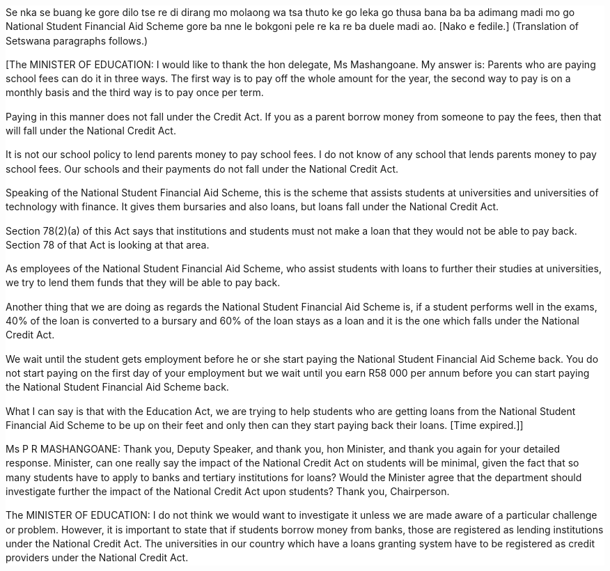 Se nka se buang ke gore dilo tse re di dirang mo molaong wa tsa thuto ke go
leka go thusa bana ba ba adimang madi mo go National Student Financial Aid
Scheme gore ba nne le bokgoni pele re ka re ba duele madi ao. [Nako e
fedile.] (Translation of Setswana paragraphs follows.)

[The MINISTER OF EDUCATION: I would like to thank the hon delegate, Ms
Mashangoane. My answer is: Parents who are paying school fees can do it in
three ways. The first way is to pay off the whole amount for the year, the
second way to pay is on a monthly basis and the third way is to pay once
per term.

Paying in this manner does not fall under the Credit Act. If you as a
parent borrow money from someone to pay the fees, then that will fall under
the National Credit Act.

It is not our school policy to lend parents money to pay school fees. I do
not know of any school that lends parents money to pay school fees. Our
schools and their payments do not fall under the National Credit Act.

Speaking of the National Student Financial Aid Scheme, this is the scheme
that assists students at universities and universities of technology with
finance. It gives them bursaries and also loans, but loans fall under the
National Credit Act.

Section 78(2)(a) of this Act says that institutions and students must not
make a loan that they would not be able to pay back. Section 78 of that Act
is looking at that area.

As employees of the National Student Financial Aid Scheme, who assist
students with loans to further their studies at universities, we try to
lend them funds that they will be able to pay back.

Another thing that we are doing as regards the National Student Financial
Aid Scheme is, if a student performs well in the exams, 40% of the loan is
converted to a bursary and 60% of the loan stays as a loan and it is the
one which falls under the National Credit Act.

We wait until the student gets employment before he or she start paying the
National Student Financial Aid Scheme back. You do not start paying on the
first day of your employment but we wait until you earn R58 000 per annum
before you can start paying the National Student Financial Aid Scheme back.

What I can say is that with the Education Act, we are trying to help
students who are getting loans from the National Student Financial Aid
Scheme to be up on their feet and only then can they start paying back
their loans. [Time expired.]]

Ms P R MASHANGOANE: Thank you, Deputy Speaker, and thank you, hon Minister,
and thank you again for your detailed response. Minister, can one really
say the impact of the National Credit Act on students will be minimal,
given the fact that so many students have to apply to banks and tertiary
institutions for loans? Would the Minister agree that the department should
investigate further the impact of the National Credit Act upon students?
Thank you, Chairperson.

The MINISTER OF EDUCATION: I do not think we would want to investigate it
unless we are made aware of a particular challenge or problem. However, it
is important to state that if students borrow money from banks, those are
registered as lending institutions under the National Credit Act. The
universities in our country which have a loans granting system have to be
registered as credit providers under the National Credit Act.
